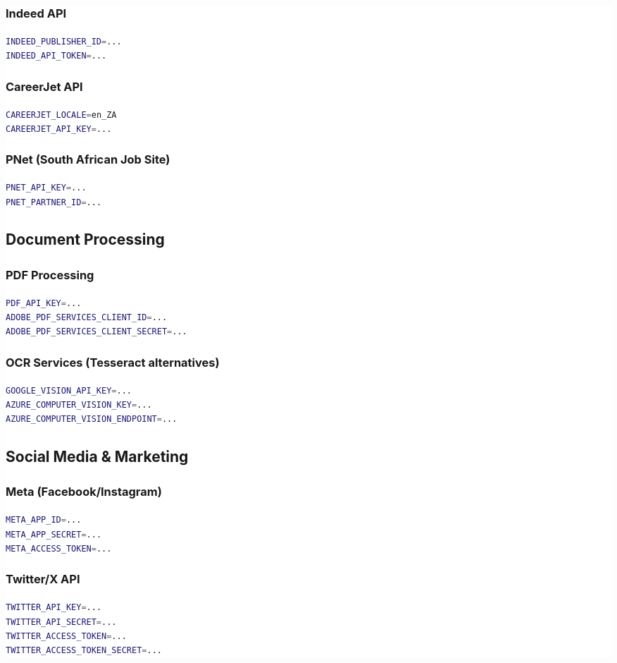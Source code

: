 ### Indeed API
```bash
INDEED_PUBLISHER_ID=...
INDEED_API_TOKEN=...
```

### CareerJet API
```bash
CAREERJET_LOCALE=en_ZA
CAREERJET_API_KEY=...
```

### PNet (South African Job Site)
```bash
PNET_API_KEY=...
PNET_PARTNER_ID=...
```

## Document Processing

### PDF Processing
```bash
PDF_API_KEY=...
ADOBE_PDF_SERVICES_CLIENT_ID=...
ADOBE_PDF_SERVICES_CLIENT_SECRET=...
```

### OCR Services (Tesseract alternatives)
```bash
GOOGLE_VISION_API_KEY=...
AZURE_COMPUTER_VISION_KEY=...
AZURE_COMPUTER_VISION_ENDPOINT=...
```

## Social Media & Marketing

### Meta (Facebook/Instagram)
```bash
META_APP_ID=...
META_APP_SECRET=...
META_ACCESS_TOKEN=...
```

### Twitter/X API
```bash
TWITTER_API_KEY=...
TWITTER_API_SECRET=...
TWITTER_ACCESS_TOKEN=...
TWITTER_ACCESS_TOKEN_SECRET=...
```
